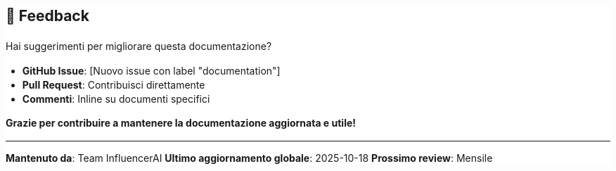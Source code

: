 
## 📝 Feedback

Hai suggerimenti per migliorare questa documentazione?

- **GitHub Issue**: [Nuovo issue con label "documentation"]
- **Pull Request**: Contribuisci direttamente
- **Commenti**: Inline su documenti specifici

**Grazie per contribuire a mantenere la documentazione aggiornata e utile!**

---

**Mantenuto da**: Team InfluencerAI
**Ultimo aggiornamento globale**: 2025-10-18
**Prossimo review**: Mensile

